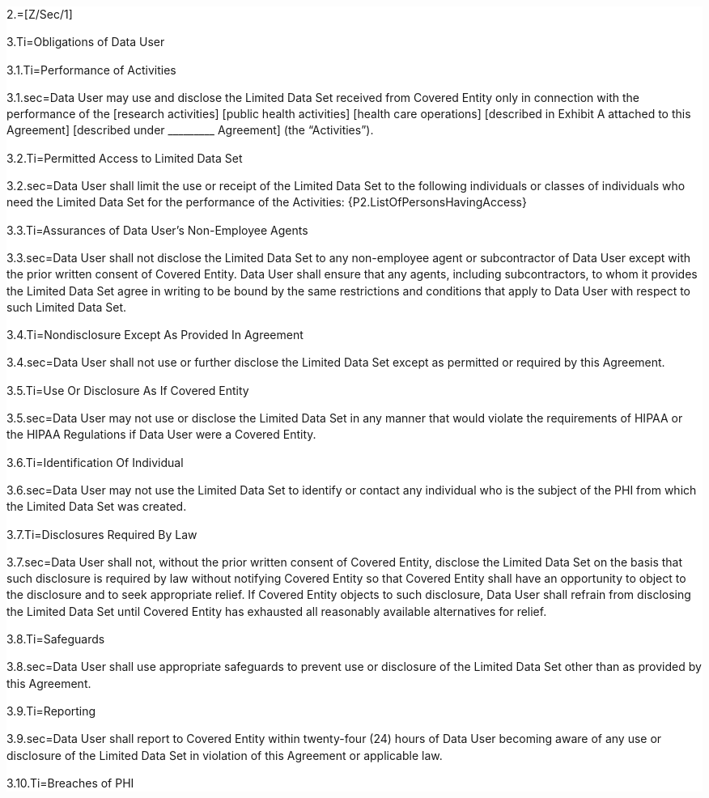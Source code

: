 2.=[Z/Sec/1]

3.Ti=Obligations of Data User

3.1.Ti=Performance of Activities

3.1.sec=Data User may use and disclose the Limited Data Set received from Covered Entity only in connection with the performance of the [research activities] [public health activities] [health care operations] [described in Exhibit A attached to this Agreement] [described under _________ Agreement] (the “Activities”).

3.2.Ti=Permitted Access to Limited Data Set

3.2.sec=Data User shall limit the use or receipt of the Limited Data Set to the following individuals or classes of individuals who need the Limited Data Set for the performance of the Activities:  {P2.ListOfPersonsHavingAccess}

3.3.Ti=Assurances of Data User’s Non-Employee Agents

3.3.sec=Data User shall not disclose the Limited Data Set to any non-employee agent or subcontractor of Data User except with the prior written consent of Covered Entity. Data User shall ensure that any agents, including subcontractors, to whom it provides the Limited Data Set agree in writing to be bound by the same restrictions and conditions that apply to Data User with respect to such Limited Data Set.

3.4.Ti=Nondisclosure Except As Provided In Agreement

3.4.sec=Data User shall not use or further disclose the Limited Data Set except as permitted or required by this Agreement.

3.5.Ti=Use Or Disclosure As If Covered Entity

3.5.sec=Data User may not use or disclose the Limited Data Set in any manner that would violate the requirements of HIPAA or the HIPAA Regulations if Data User were a Covered Entity.

3.6.Ti=Identification Of Individual

3.6.sec=Data User may not use the Limited Data Set to identify or contact any individual who is the subject of the PHI from which the Limited Data Set was created.

3.7.Ti=Disclosures Required By Law

3.7.sec=Data User shall not, without the prior written consent of Covered Entity, disclose the Limited Data Set on the basis that such disclosure is required by law without notifying Covered Entity so that Covered Entity shall have an opportunity to object to the disclosure and to seek appropriate relief. If Covered Entity objects to such disclosure, Data User shall refrain from disclosing the Limited Data Set until Covered Entity has exhausted all reasonably available alternatives for relief.

3.8.Ti=Safeguards

3.8.sec=Data User shall use appropriate safeguards to prevent use or disclosure of the Limited Data Set other than as provided by this Agreement.

3.9.Ti=Reporting

3.9.sec=Data User shall report to Covered Entity within twenty-four (24) hours of Data User becoming aware of any use or disclosure of the Limited Data Set in violation of this Agreement or applicable law.

3.10.Ti=Breaches of PHI
